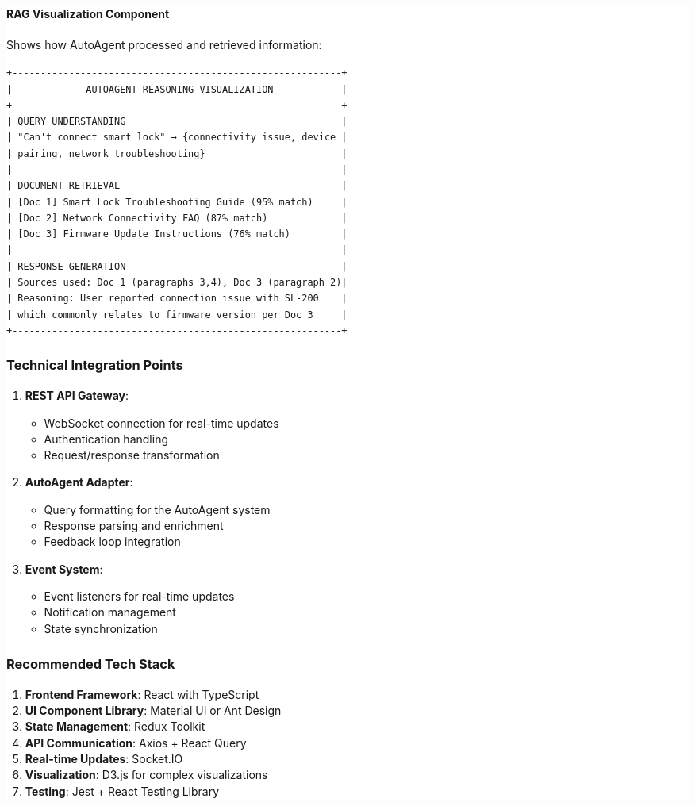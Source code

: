 #### RAG Visualization Component
Shows how AutoAgent processed and retrieved information:

```
+----------------------------------------------------------+
|             AUTOAGENT REASONING VISUALIZATION            |
+----------------------------------------------------------+
| QUERY UNDERSTANDING                                      |
| "Can't connect smart lock" → {connectivity issue, device |
| pairing, network troubleshooting}                        |
|                                                          |
| DOCUMENT RETRIEVAL                                       |
| [Doc 1] Smart Lock Troubleshooting Guide (95% match)     |
| [Doc 2] Network Connectivity FAQ (87% match)             |
| [Doc 3] Firmware Update Instructions (76% match)         |
|                                                          |
| RESPONSE GENERATION                                      |
| Sources used: Doc 1 (paragraphs 3,4), Doc 3 (paragraph 2)|
| Reasoning: User reported connection issue with SL-200    |
| which commonly relates to firmware version per Doc 3     |
+----------------------------------------------------------+
```

### Technical Integration Points

1. **REST API Gateway**:
   - WebSocket connection for real-time updates
   - Authentication handling
   - Request/response transformation

2. **AutoAgent Adapter**:
   - Query formatting for the AutoAgent system
   - Response parsing and enrichment
   - Feedback loop integration

3. **Event System**:
   - Event listeners for real-time updates
   - Notification management
   - State synchronization

### Recommended Tech Stack

1. **Frontend Framework**: React with TypeScript
2. **UI Component Library**: Material UI or Ant Design
3. **State Management**: Redux Toolkit
4. **API Communication**: Axios + React Query
5. **Real-time Updates**: Socket.IO
6. **Visualization**: D3.js for complex visualizations
7. **Testing**: Jest + React Testing Library
